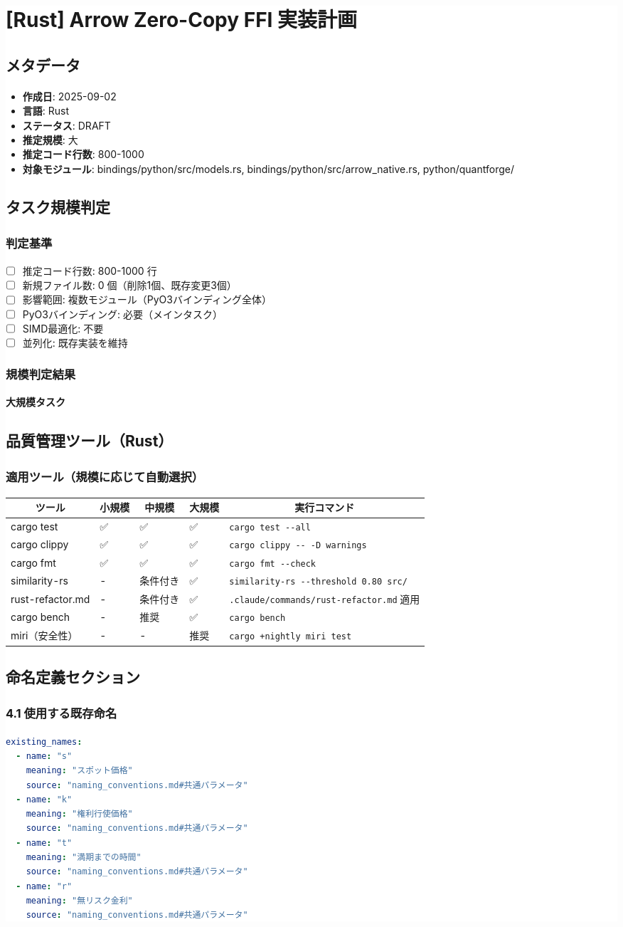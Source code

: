 # [Rust] Arrow Zero-Copy FFI 実装計画

## メタデータ
- **作成日**: 2025-09-02
- **言語**: Rust
- **ステータス**: DRAFT
- **推定規模**: 大
- **推定コード行数**: 800-1000
- **対象モジュール**: bindings/python/src/models.rs, bindings/python/src/arrow_native.rs, python/quantforge/

## タスク規模判定

### 判定基準
- [ ] 推定コード行数: 800-1000 行
- [ ] 新規ファイル数: 0 個（削除1個、既存変更3個）
- [ ] 影響範囲: 複数モジュール（PyO3バインディング全体）
- [ ] PyO3バインディング: 必要（メインタスク）
- [ ] SIMD最適化: 不要
- [ ] 並列化: 既存実装を維持

### 規模判定結果
**大規模タスク**

## 品質管理ツール（Rust）

### 適用ツール（規模に応じて自動選択）
| ツール | 小規模 | 中規模 | 大規模 | 実行コマンド |
|--------|--------|--------|--------|-------------|
| cargo test | ✅ | ✅ | ✅ | `cargo test --all` |
| cargo clippy | ✅ | ✅ | ✅ | `cargo clippy -- -D warnings` |
| cargo fmt | ✅ | ✅ | ✅ | `cargo fmt --check` |
| similarity-rs | - | 条件付き | ✅ | `similarity-rs --threshold 0.80 src/` |
| rust-refactor.md | - | 条件付き | ✅ | `.claude/commands/rust-refactor.md` 適用 |
| cargo bench | - | 推奨 | ✅ | `cargo bench` |
| miri（安全性） | - | - | 推奨 | `cargo +nightly miri test` |

## 命名定義セクション

### 4.1 使用する既存命名
```yaml
existing_names:
  - name: "s"
    meaning: "スポット価格"
    source: "naming_conventions.md#共通パラメータ"
  - name: "k"
    meaning: "権利行使価格"
    source: "naming_conventions.md#共通パラメータ"
  - name: "t"
    meaning: "満期までの時間"
    source: "naming_conventions.md#共通パラメータ"
  - name: "r"
    meaning: "無リスク金利"
    source: "naming_conventions.md#共通パラメータ"
```